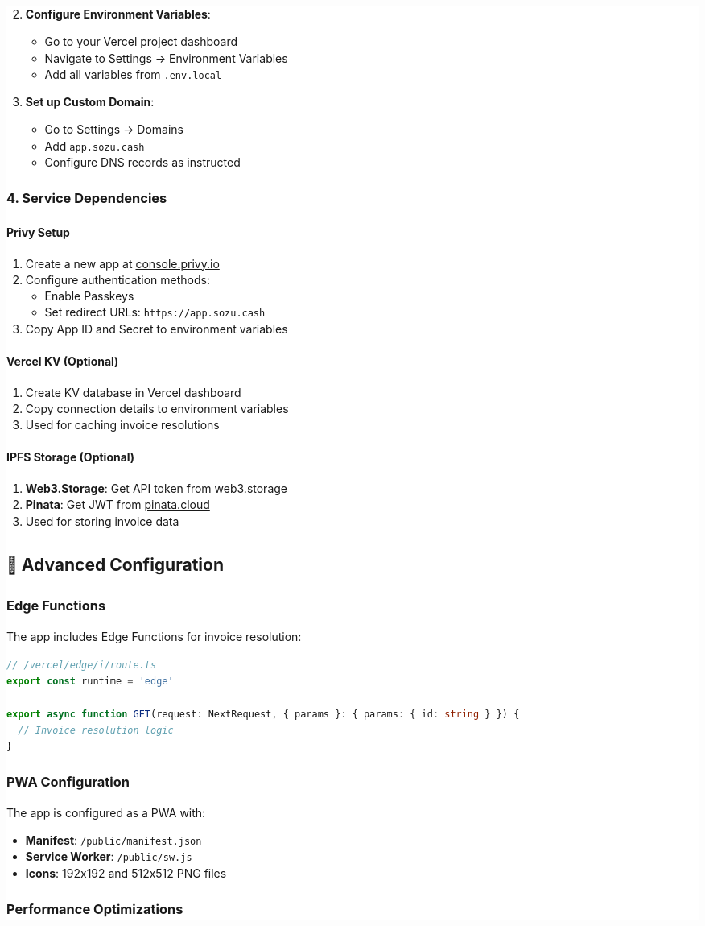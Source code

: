 2. **Configure Environment Variables**:
   - Go to your Vercel project dashboard
   - Navigate to Settings → Environment Variables
   - Add all variables from `.env.local`

3. **Set up Custom Domain**:
   - Go to Settings → Domains
   - Add `app.sozu.cash`
   - Configure DNS records as instructed

### 4. Service Dependencies

#### Privy Setup
1. Create a new app at [console.privy.io](https://console.privy.io)
2. Configure authentication methods:
   - Enable Passkeys
   - Set redirect URLs: `https://app.sozu.cash`
3. Copy App ID and Secret to environment variables

#### Vercel KV (Optional)
1. Create KV database in Vercel dashboard
2. Copy connection details to environment variables
3. Used for caching invoice resolutions

#### IPFS Storage (Optional)
1. **Web3.Storage**: Get API token from [web3.storage](https://web3.storage)
2. **Pinata**: Get JWT from [pinata.cloud](https://pinata.cloud)
3. Used for storing invoice data

## 🔧 Advanced Configuration

### Edge Functions

The app includes Edge Functions for invoice resolution:

```typescript
// /vercel/edge/i/route.ts
export const runtime = 'edge'

export async function GET(request: NextRequest, { params }: { params: { id: string } }) {
  // Invoice resolution logic
}
```

### PWA Configuration

The app is configured as a PWA with:

- **Manifest**: `/public/manifest.json`
- **Service Worker**: `/public/sw.js`
- **Icons**: 192x192 and 512x512 PNG files

### Performance Optimizations
